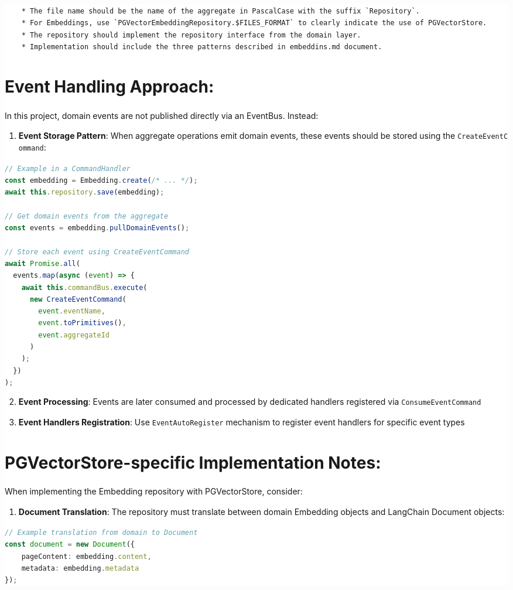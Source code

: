         * The file name should be the name of the aggregate in PascalCase with the suffix `Repository`.
        * For Embeddings, use `PGVectorEmbeddingRepository.$FILES_FORMAT` to clearly indicate the use of PGVectorStore.
        * The repository should implement the repository interface from the domain layer.
        * Implementation should include the three patterns described in embeddins.md document.

# Event Handling Approach:

In this project, domain events are not published directly via an EventBus. Instead:

1. **Event Storage Pattern**: When aggregate operations emit domain events, these events should be stored using the `CreateEventCommand`:
```typescript
// Example in a CommandHandler
const embedding = Embedding.create(/* ... */);
await this.repository.save(embedding);

// Get domain events from the aggregate
const events = embedding.pullDomainEvents();

// Store each event using CreateEventCommand
await Promise.all(
  events.map(async (event) => {
    await this.commandBus.execute(
      new CreateEventCommand(
        event.eventName,
        event.toPrimitives(),
        event.aggregateId
      )
    );
  })
);
```

2. **Event Processing**: Events are later consumed and processed by dedicated handlers registered via `ConsumeEventCommand`

3. **Event Handlers Registration**: Use `EventAutoRegister` mechanism to register event handlers for specific event types

# PGVectorStore-specific Implementation Notes:

When implementing the Embedding repository with PGVectorStore, consider:

1. **Document Translation**: The repository must translate between domain Embedding objects and LangChain Document objects:
```typescript
// Example translation from domain to Document
const document = new Document({
    pageContent: embedding.content,
    metadata: embedding.metadata
});
```
